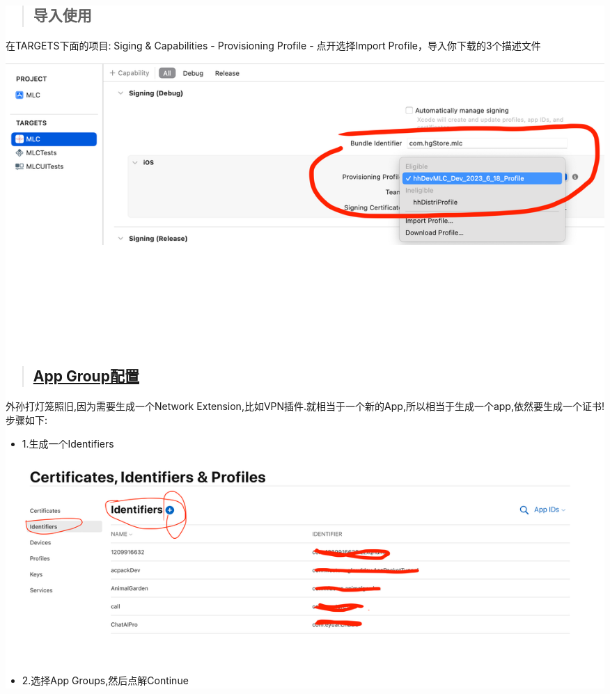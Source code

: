 
> <h2 id='导入使用'>导入使用</h2>


在TARGETS下面的项目: Siging & Capabilities - Provisioning Profile - 点开选择Import Profile，导入你下载的3个描述文件


![ios_oc1_108_17](./../../Pictures/ios_oc1_108_17.png)


<br/>
<br/>


<br/>



<br/><br/>


># <h2 id='AppGroup配置'>[App Group配置](https://www.jianshu.com/p/94d4106b9298)</h2>


外孙打灯笼照旧,因为需要生成一个Network Extension,比如VPN插件.就相当于一个新的App,所以相当于生成一个app,依然要生成一个证书!步骤如下:

- 1.生成一个Identifiers

![ios_oc1_108_18](./../../Pictures/ios_oc1_108_18.png)

<br/>


- 2.选择App Groups,然后点解Continue
